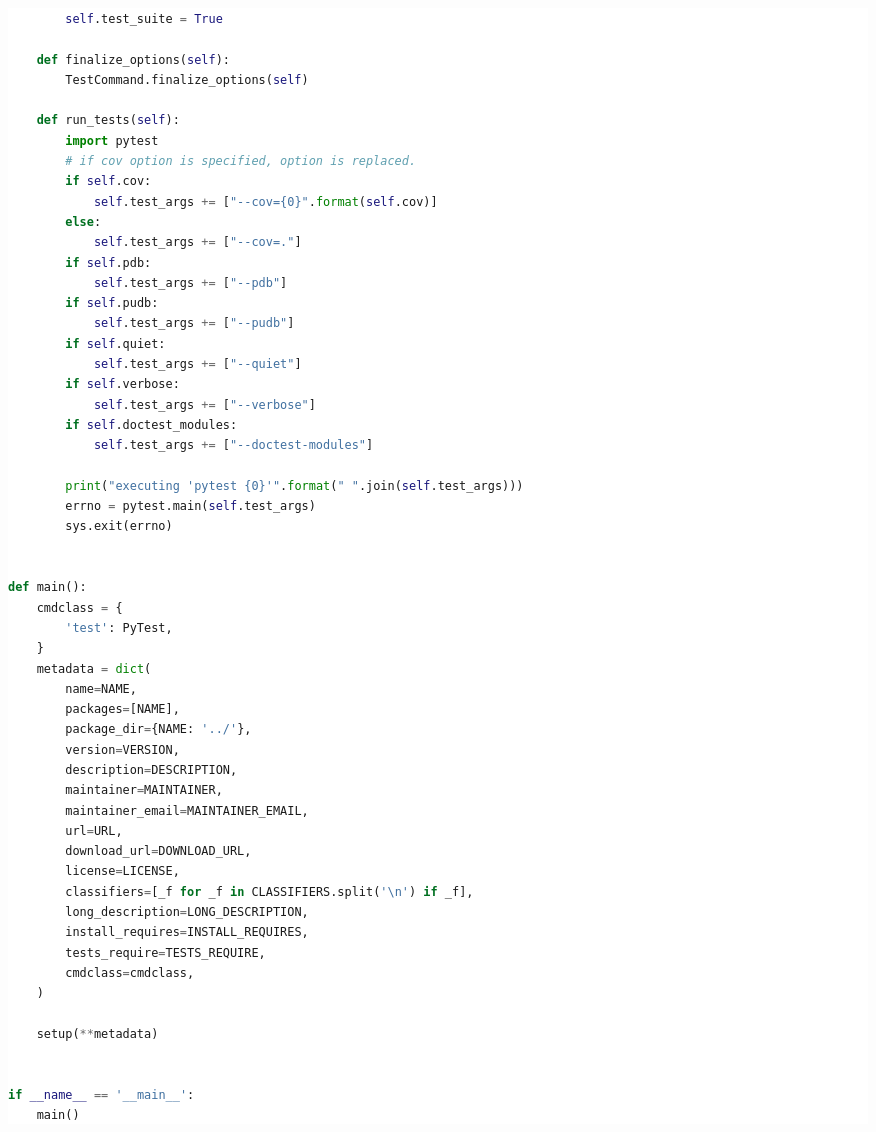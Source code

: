 ```python
        self.test_suite = True

    def finalize_options(self):
        TestCommand.finalize_options(self)

    def run_tests(self):
        import pytest
        # if cov option is specified, option is replaced.
        if self.cov:
            self.test_args += ["--cov={0}".format(self.cov)]
        else:
            self.test_args += ["--cov=."]
        if self.pdb:
            self.test_args += ["--pdb"]
        if self.pudb:
            self.test_args += ["--pudb"]
        if self.quiet:
            self.test_args += ["--quiet"]
        if self.verbose:
            self.test_args += ["--verbose"]
        if self.doctest_modules:
            self.test_args += ["--doctest-modules"]

        print("executing 'pytest {0}'".format(" ".join(self.test_args)))
        errno = pytest.main(self.test_args)
        sys.exit(errno)


def main():
    cmdclass = {
        'test': PyTest,
    }
    metadata = dict(
        name=NAME,
        packages=[NAME],
        package_dir={NAME: '../'},
        version=VERSION,
        description=DESCRIPTION,
        maintainer=MAINTAINER,
        maintainer_email=MAINTAINER_EMAIL,
        url=URL,
        download_url=DOWNLOAD_URL,
        license=LICENSE,
        classifiers=[_f for _f in CLASSIFIERS.split('\n') if _f],
        long_description=LONG_DESCRIPTION,
        install_requires=INSTALL_REQUIRES,
        tests_require=TESTS_REQUIRE,
        cmdclass=cmdclass,
    )

    setup(**metadata)


if __name__ == '__main__':
    main()
```
